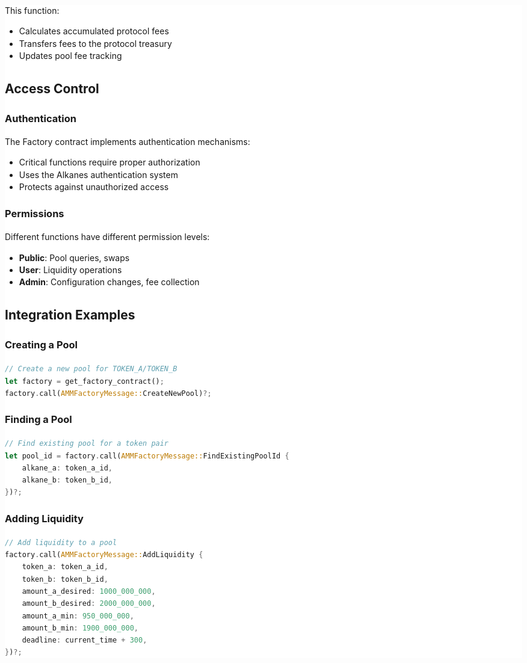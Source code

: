 This function:
- Calculates accumulated protocol fees
- Transfers fees to the protocol treasury
- Updates pool fee tracking

## Access Control

### Authentication
The Factory contract implements authentication mechanisms:
- Critical functions require proper authorization
- Uses the Alkanes authentication system
- Protects against unauthorized access

### Permissions
Different functions have different permission levels:
- **Public**: Pool queries, swaps
- **User**: Liquidity operations
- **Admin**: Configuration changes, fee collection

## Integration Examples

### Creating a Pool
```rust
// Create a new pool for TOKEN_A/TOKEN_B
let factory = get_factory_contract();
factory.call(AMMFactoryMessage::CreateNewPool)?;
```

### Finding a Pool
```rust
// Find existing pool for a token pair
let pool_id = factory.call(AMMFactoryMessage::FindExistingPoolId {
    alkane_a: token_a_id,
    alkane_b: token_b_id,
})?;
```

### Adding Liquidity
```rust
// Add liquidity to a pool
factory.call(AMMFactoryMessage::AddLiquidity {
    token_a: token_a_id,
    token_b: token_b_id,
    amount_a_desired: 1000_000_000,
    amount_b_desired: 2000_000_000,
    amount_a_min: 950_000_000,
    amount_b_min: 1900_000_000,
    deadline: current_time + 300,
})?;
```
